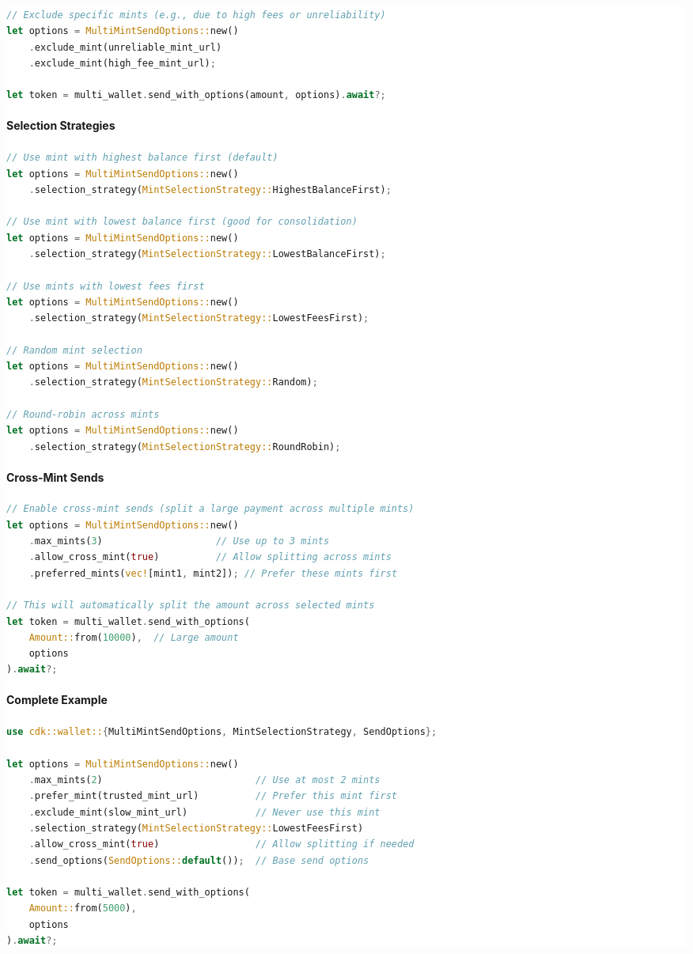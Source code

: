 ```rust
// Exclude specific mints (e.g., due to high fees or unreliability)
let options = MultiMintSendOptions::new()
    .exclude_mint(unreliable_mint_url)
    .exclude_mint(high_fee_mint_url);

let token = multi_wallet.send_with_options(amount, options).await?;
```

#### Selection Strategies

```rust
// Use mint with highest balance first (default)
let options = MultiMintSendOptions::new()
    .selection_strategy(MintSelectionStrategy::HighestBalanceFirst);

// Use mint with lowest balance first (good for consolidation)
let options = MultiMintSendOptions::new()
    .selection_strategy(MintSelectionStrategy::LowestBalanceFirst);

// Use mints with lowest fees first
let options = MultiMintSendOptions::new()
    .selection_strategy(MintSelectionStrategy::LowestFeesFirst);

// Random mint selection
let options = MultiMintSendOptions::new()
    .selection_strategy(MintSelectionStrategy::Random);

// Round-robin across mints
let options = MultiMintSendOptions::new()
    .selection_strategy(MintSelectionStrategy::RoundRobin);
```

#### Cross-Mint Sends

```rust
// Enable cross-mint sends (split a large payment across multiple mints)
let options = MultiMintSendOptions::new()
    .max_mints(3)                    // Use up to 3 mints
    .allow_cross_mint(true)          // Allow splitting across mints
    .preferred_mints(vec![mint1, mint2]); // Prefer these mints first

// This will automatically split the amount across selected mints
let token = multi_wallet.send_with_options(
    Amount::from(10000),  // Large amount
    options
).await?;
```

#### Complete Example

```rust
use cdk::wallet::{MultiMintSendOptions, MintSelectionStrategy, SendOptions};

let options = MultiMintSendOptions::new()
    .max_mints(2)                           // Use at most 2 mints
    .prefer_mint(trusted_mint_url)          // Prefer this mint first
    .exclude_mint(slow_mint_url)            // Never use this mint
    .selection_strategy(MintSelectionStrategy::LowestFeesFirst)
    .allow_cross_mint(true)                 // Allow splitting if needed
    .send_options(SendOptions::default());  // Base send options

let token = multi_wallet.send_with_options(
    Amount::from(5000),
    options
).await?;
```